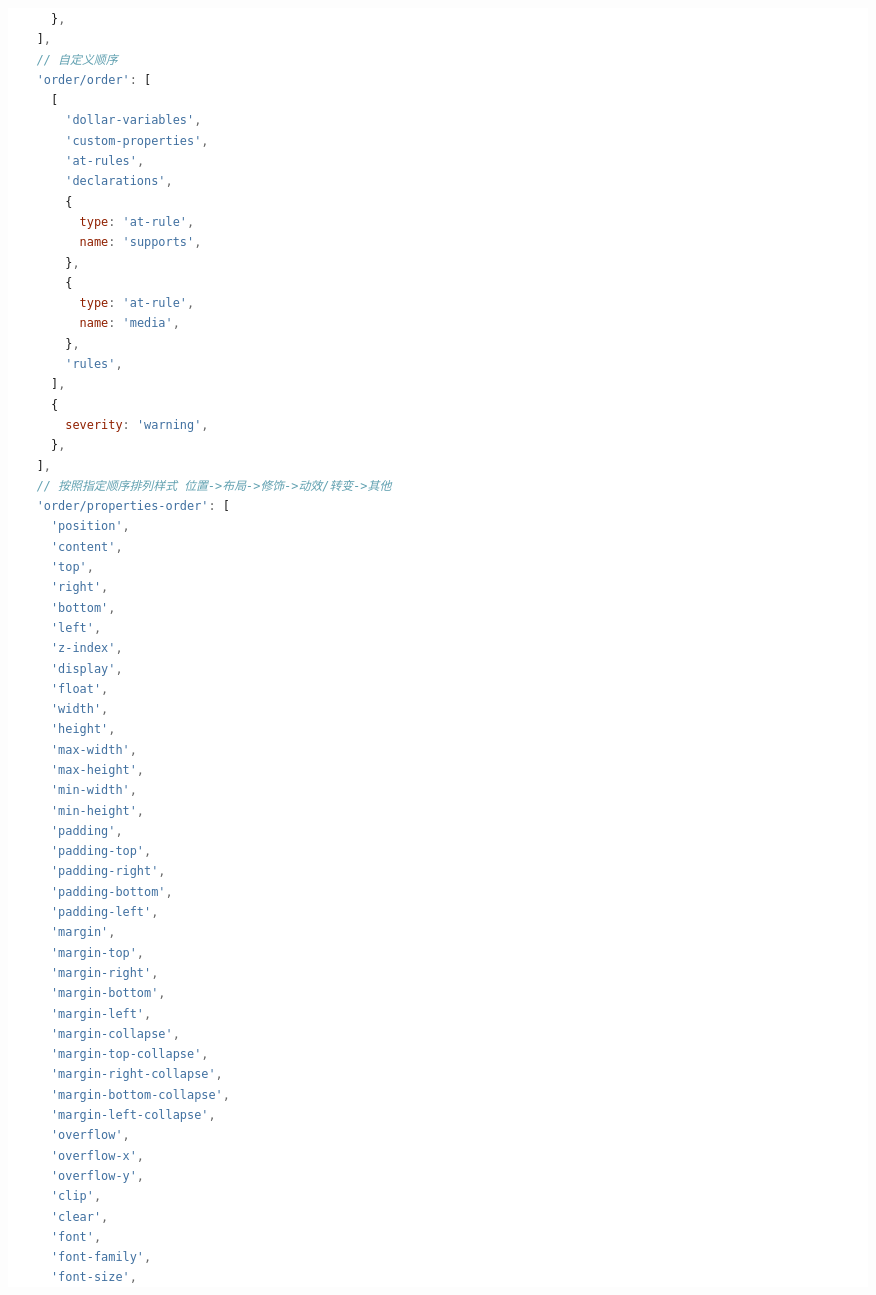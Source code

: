```js
      },
    ],
    // 自定义顺序
    'order/order': [
      [
        'dollar-variables',
        'custom-properties',
        'at-rules',
        'declarations',
        {
          type: 'at-rule',
          name: 'supports',
        },
        {
          type: 'at-rule',
          name: 'media',
        },
        'rules',
      ],
      {
        severity: 'warning',
      },
    ],
    // 按照指定顺序排列样式 位置->布局->修饰->动效/转变->其他
    'order/properties-order': [
      'position',
      'content',
      'top',
      'right',
      'bottom',
      'left',
      'z-index',
      'display',
      'float',
      'width',
      'height',
      'max-width',
      'max-height',
      'min-width',
      'min-height',
      'padding',
      'padding-top',
      'padding-right',
      'padding-bottom',
      'padding-left',
      'margin',
      'margin-top',
      'margin-right',
      'margin-bottom',
      'margin-left',
      'margin-collapse',
      'margin-top-collapse',
      'margin-right-collapse',
      'margin-bottom-collapse',
      'margin-left-collapse',
      'overflow',
      'overflow-x',
      'overflow-y',
      'clip',
      'clear',
      'font',
      'font-family',
      'font-size',
```